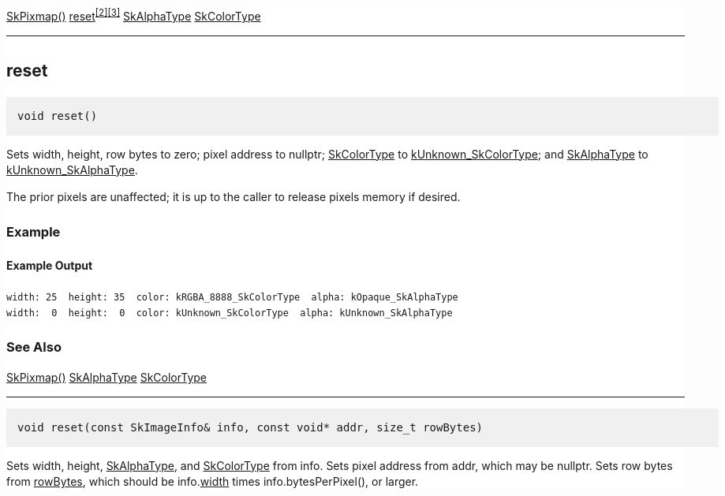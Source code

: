 <a href="#SkPixmap_empty_constructor">SkPixmap()</a> <a href="#SkPixmap_reset">reset</a><sup><a href="#SkPixmap_reset_2">[2]</a></sup><sup><a href="#SkPixmap_reset_3">[3]</a></sup> <a href="SkImageInfo_Reference#SkAlphaType">SkAlphaType</a> <a href="SkImageInfo_Reference#SkColorType">SkColorType</a>

---

<a name="SkPixmap_reset"></a>
## reset

<pre style="padding: 1em 1em 1em 1em;width: 62.5em; background-color: #f0f0f0">
void reset()
</pre>

Sets width, height, row bytes to zero; pixel address to nullptr; <a href="SkImageInfo_Reference#SkColorType">SkColorType</a> to
<a href="SkImageInfo_Reference#kUnknown_SkColorType">kUnknown_SkColorType</a>; and <a href="SkImageInfo_Reference#SkAlphaType">SkAlphaType</a> to <a href="SkImageInfo_Reference#kUnknown_SkAlphaType">kUnknown_SkAlphaType</a>.

The prior pixels are unaffected; it is up to the caller to release pixels
memory if desired.

### Example

<div><fiddle-embed name="d9eb583c39f4f0baea79896b89245c98">

#### Example Output

~~~~
width: 25  height: 35  color: kRGBA_8888_SkColorType  alpha: kOpaque_SkAlphaType
width:  0  height:  0  color: kUnknown_SkColorType  alpha: kUnknown_SkAlphaType
~~~~

</fiddle-embed></div>

### See Also

<a href="#SkPixmap_empty_constructor">SkPixmap()</a> <a href="SkImageInfo_Reference#SkAlphaType">SkAlphaType</a> <a href="SkImageInfo_Reference#SkColorType">SkColorType</a>

---

<a name="SkPixmap_reset_2"></a>

<pre style="padding: 1em 1em 1em 1em;width: 62.5em; background-color: #f0f0f0">
void reset(const SkImageInfo& info, const void* addr, size_t rowBytes)
</pre>

Sets width, height, <a href="SkImageInfo_Reference#SkAlphaType">SkAlphaType</a>, and <a href="SkImageInfo_Reference#SkColorType">SkColorType</a> from info.
Sets pixel address from addr, which may be nullptr.
Sets row bytes from <a href="#SkPixmap_rowBytes">rowBytes</a>, which should be info.<a href="#SkPixmap_width">width</a> times
info.bytesPerPixel(), or larger.
